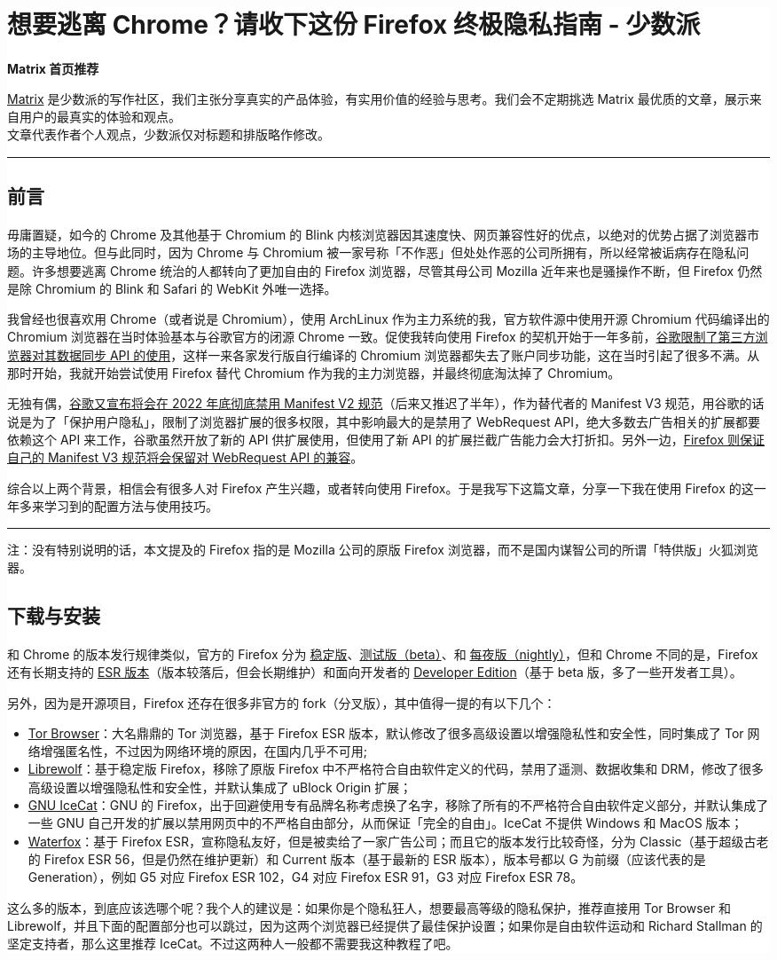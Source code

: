 # 想要逃离 Chrome？请收下这份 Firefox 终极隐私指南 - 少数派
**Matrix 首页推荐** 

[Matrix](https://sspai.com/matrix) 是少数派的写作社区，我们主张分享真实的产品体验，有实用价值的经验与思考。我们会不定期挑选 Matrix 最优质的文章，展示来自用户的最真实的体验和观点。   
文章代表作者个人观点，少数派仅对标题和排版略作修改。

* * *

前言
--

毋庸置疑，如今的 Chrome 及其他基于 Chromium 的 Blink 内核浏览器因其速度快、网页兼容性好的优点，以绝对的优势占据了浏览器市场的主导地位。但与此同时，因为 Chrome 与 Chromium 被一家号称「不作恶」但处处作恶的公司所拥有，所以经常被诟病存在隐私问题。许多想要逃离 Chrome 统治的人都转向了更加自由的 Firefox 浏览器，尽管其母公司 Mozilla 近年来也是骚操作不断，但 Firefox 仍然是除 Chromium 的 Blink 和 Safari 的 WebKit 外唯一选择。

我曾经也很喜欢用 Chrome（或者说是 Chromium），使用 ArchLinux 作为主力系统的我，官方软件源中使用开源 Chromium 代码编译出的 Chromium 浏览器在当时体验基本与谷歌官方的闭源 Chrome 一致。促使我转向使用 Firefox 的契机开始于一年多前，[谷歌限制了第三方浏览器对其数据同步 API 的使用](https://blog.chromium.org/2021/01/limiting-private-API-availability-in.html)，这样一来各家发行版自行编译的 Chromium 浏览器都失去了账户同步功能，这在当时引起了很多不满。从那时开始，我就开始尝试使用 Firefox 替代 Chromium 作为我的主力浏览器，并最终彻底淘汰掉了 Chromium。

无独有偶，[谷歌又宣布将会在 2022 年底彻底禁用 Manifest V2 规范](https://www.theregister.com/2022/09/08/ad_blockers_chrome_manifest_v3/)（后来又推迟了半年），作为替代者的 Manifest V3 规范，用谷歌的话说是为了「保护用户隐私」，限制了浏览器扩展的很多权限，其中影响最大的是禁用了 WebRequest API，绝大多数去广告相关的扩展都要依赖这个 API 来工作，谷歌虽然开放了新的 API 供扩展使用，但使用了新 API 的扩展拦截广告能力会大打折扣。另外一边，[Firefox 则保证自己的 Manifest V3 规范将会保留对 WebRequest API 的兼容](https://blog.mozilla.org/addons/2022/05/18/manifest-v3-in-firefox-recap-next-steps/)。

综合以上两个背景，相信会有很多人对 Firefox 产生兴趣，或者转向使用 Firefox。于是我写下这篇文章，分享一下我在使用 Firefox 的这一年多来学习到的配置方法与使用技巧。

* * *

注：没有特别说明的话，本文提及的 Firefox 指的是 Mozilla 公司的原版 Firefox 浏览器，而不是国内谋智公司的所谓「特供版」火狐浏览器。

下载与安装
-----

和 Chrome 的版本发行规律类似，官方的 Firefox 分为 [稳定版](https://www.mozilla.org/zh-CN/firefox/new/)、[测试版（beta）](https://www.mozilla.org/zh-CN/firefox/channel/desktop/#beta)、和 [每夜版（nightly）](https://www.mozilla.org/zh-CN/firefox/channel/desktop/#nightly)，但和 Chrome 不同的是，Firefox 还有长期支持的 [ESR 版本](https://www.mozilla.org/zh-CN/firefox/enterprise/)（版本较落后，但会长期维护）和面向开发者的 [Developer Edition](https://www.mozilla.org/zh-CN/firefox/developer/)（基于 beta 版，多了一些开发者工具）。

另外，因为是开源项目，Firefox 还存在很多非官方的 fork（分叉版），其中值得一提的有以下几个：

*   [Tor Browser](https://www.torproject.org/download/)：大名鼎鼎的 Tor 浏览器，基于 Firefox ESR 版本，默认修改了很多高级设置以增强隐私性和安全性，同时集成了 Tor 网络增强匿名性，不过因为网络环境的原因，在国内几乎不可用;
*   [Librewolf](https://librewolf.net/)：基于稳定版 Firefox，移除了原版 Firefox 中不严格符合自由软件定义的代码，禁用了遥测、数据收集和 DRM，修改了很多高级设置以增强隐私性和安全性，并默认集成了 uBlock Origin 扩展；
*   [GNU IceCat](https://www.gnu.org/software/gnuzilla/)：GNU 的 Firefox，出于回避使用专有品牌名称考虑换了名字，移除了所有的不严格符合自由软件定义部分，并默认集成了一些 GNU 自己开发的扩展以禁用网页中的不严格自由部分，从而保证「完全的自由」。IceCat 不提供 Windows 和 MacOS 版本；
*   [Waterfox](https://www.waterfox.net/download/)：基于 Firefox ESR，宣称隐私友好，但是被卖给了一家广告公司；而且它的版本发行比较奇怪，分为 Classic（基于超级古老的 Firefox ESR 56，但是仍然在维护更新）和 Current 版本（基于最新的 ESR 版本），版本号都以 G 为前缀（应该代表的是 Generation），例如 G5 对应 Firefox ESR 102，G4 对应 Firefox ESR 91，G3 对应 Firefox ESR 78。

这么多的版本，到底应该选哪个呢？我个人的建议是：如果你是个隐私狂人，想要最高等级的隐私保护，推荐直接用 Tor Browser 和 Librewolf，并且下面的配置部分也可以跳过，因为这两个浏览器已经提供了最佳保护设置；如果你是自由软件运动和 Richard Stallman 的坚定支持者，那么这里推荐 IceCat。不过这两种人一般都不需要我这种教程了吧。
